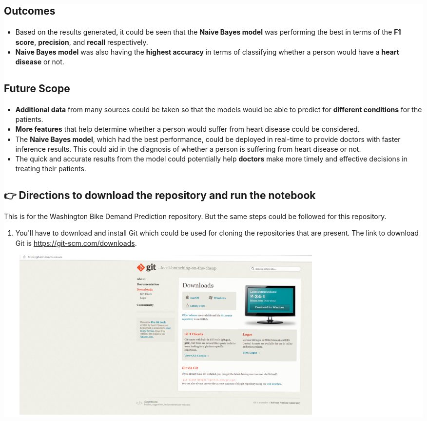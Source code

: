 ## Outcomes

* Based on the results generated, it could be seen that the __Naive Bayes model__ was performing the best in terms of the __F1 score__, __precision__, and __recall__ respectively. 
* __Naive Bayes model__ was also having the __highest accuracy__ in terms of classifying whether a person would have a __heart disease__ or not.

## Future Scope

* __Additional data__ from many sources could be taken so that the models would be able to predict for __different conditions__ for the patients.
* __More features__ that help determine whether a person would suffer from heart disease could be considered.
* The **Naive Bayes model**, which had the best performance, could be deployed in real-time to provide doctors with faster inference results. This could aid in the diagnosis of whether a person is suffering from heart disease or not. 
* The quick and accurate results from the model could potentially help **doctors** make more timely and effective decisions in treating their patients.

## 👉 Directions to download the repository and run the notebook 

This is for the Washington Bike Demand Prediction repository. But the same steps could be followed for this repository. 

1. You'll have to download and install Git which could be used for cloning the repositories that are present. The link to download Git is https://git-scm.com/downloads.
 
&emsp;&emsp; <img src = "https://github.com/ddthang86/Heart-Disease-Prediction/blob/main/images/Screenshot%20(14).png" width = "600"/>
 